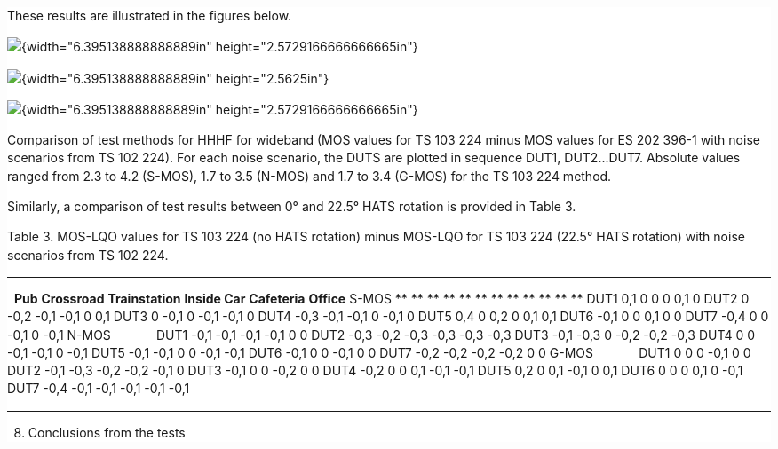 These results are illustrated in the figures below.

![](media/image17.png){width="6.395138888888889in"
height="2.5729166666666665in"}

![](media/image18.png){width="6.395138888888889in" height="2.5625in"}

![](media/image19.png){width="6.395138888888889in"
height="2.5729166666666665in"}

Comparison of test methods for HHHF for wideband (MOS values for TS
103 224 minus MOS values for ES 202 396-1 with noise scenarios from TS
102 224). For each noise scenario, the DUTS are plotted in sequence
DUT1, DUT2...DUT7. Absolute values ranged from 2.3 to 4.2 (S-MOS), 1.7
to 3.5 (N-MOS) and 1.7 to 3.4 (G-MOS) for the TS 103 224 method.

Similarly, a comparison of test results between 0° and 22.5° HATS
rotation is provided in Table 3.

Table 3. MOS-LQO values for TS 103 224 (no HATS rotation) minus MOS-LQO
for TS 103 224 (22.5° HATS rotation) with noise scenarios from TS
102 224.

  ------- --------- --------------- ------------------ ---------------- --------------- ------------
          **Pub**   **Crossroad**   **Trainstation**   **Inside Car**   **Cafeteria**   **Office**
  S-MOS   ** **     ** **           ** **              ** **            ** **           ** **
  DUT1    0,1       0               0                  0                0,1             0
  DUT2    0         -0,2            -0,1               -0,1             0               0,1
  DUT3    0         -0,1            0                  -0,1             -0,1            0
  DUT4    -0,3      -0,1            -0,1               0                -0,1            0
  DUT5    0,4       0               0,2                0                0,1             0,1
  DUT6    -0,1      0               0                  0,1              0               0
  DUT7    -0,4      0               0                  -0,1             0               -0,1
  N-MOS                                                                                  
  DUT1    -0,1      -0,1            -0,1               -0,1             0               0
  DUT2    -0,3      -0,2            -0,3               -0,3             -0,3            -0,3
  DUT3    -0,1      -0,3            0                  -0,2             -0,2            -0,3
  DUT4    0         0               -0,1               -0,1             0               -0,1
  DUT5    -0,1      -0,1            0                  0                -0,1            -0,1
  DUT6    -0,1      0               0                  -0,1             0               0
  DUT7    -0,2      -0,2            -0,2               -0,2             0               0
  G-MOS                                                                                  
  DUT1    0         0               0                  -0,1             0               0
  DUT2    -0,1      -0,3            -0,2               -0,2             -0,1            0
  DUT3    -0,1      0               0                  -0,2             0               0
  DUT4    -0,2      0               0                  0,1              -0,1            -0,1
  DUT5    0,2       0               0,1                -0,1             0               0,1
  DUT6    0         0               0                  0,1              0               -0,1
  DUT7    -0,4      -0,1            -0,1               -0,1             -0,1            -0,1
  ------- --------- --------------- ------------------ ---------------- --------------- ------------

8.  Conclusions from the tests
